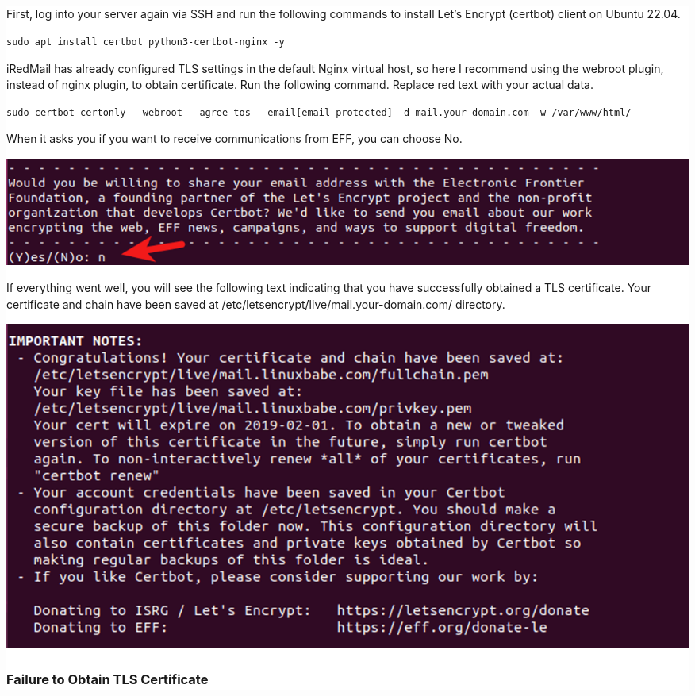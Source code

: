 First, log into your server again via SSH and run the following commands to install Let’s Encrypt (certbot) client on Ubuntu 22.04.

```
sudo apt install certbot python3-certbot-nginx -y
```

iRedMail has already configured TLS settings in the default Nginx virtual host, so here I recommend using the webroot plugin, instead of nginx plugin, to obtain certificate. Run the following command. Replace red text with your actual data.

```
sudo certbot certonly --webroot --agree-tos --email[email protected] -d mail.your-domain.com -w /var/www/html/
```
When it asks you if you want to receive communications from EFF, you can choose No.

![iRedMail f12](./images/12iredmail-letsencrypt.png)

If everything went well, you will see the following text indicating that you have successfully obtained a TLS certificate. Your certificate and chain have been saved at /etc/letsencrypt/live/mail.your-domain.com/ directory.

![iRedMail f13](./images/13iredmail-certbot.png)

### Failure to Obtain TLS Certificate
